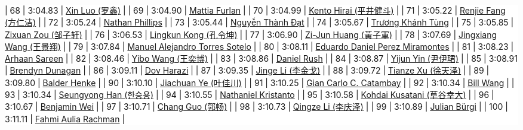 | 68 | 3:04.83 | [Xin Luo (罗鑫)](https://www.worldcubeassociation.org/persons/2013LUOX01) |
| 69 | 3:04.90 | [Mattia Furlan](https://www.worldcubeassociation.org/persons/2013FURL01) |
| 70 | 3:04.99 | [Kento Hirai (平井健斗)](https://www.worldcubeassociation.org/persons/2018HIRA02) |
| 71 | 3:05.22 | [Renjie Fang (方仁洁)](https://www.worldcubeassociation.org/persons/2023FANG12) |
| 72 | 3:05.24 | [Nathan Phillips](https://www.worldcubeassociation.org/persons/2021PHIL05) |
| 73 | 3:05.44 | [Nguyễn Thành Đạt](https://www.worldcubeassociation.org/persons/2020DATN02) |
| 74 | 3:05.67 | [Trương Khánh Tùng](https://www.worldcubeassociation.org/persons/2018TUNG05) |
| 75 | 3:05.85 | [Zixuan Zou (邹子轩)](https://www.worldcubeassociation.org/persons/2024ZOUZ01) |
| 76 | 3:06.53 | [Lingkun Kong (孔令坤)](https://www.worldcubeassociation.org/persons/2024KONG03) |
| 77 | 3:06.90 | [Zi-Jun Huang (黃子軍)](https://www.worldcubeassociation.org/persons/2018HUAN96) |
| 78 | 3:07.69 | [Jingxiang Wang (王景翔)](https://www.worldcubeassociation.org/persons/2024WANG50) |
| 79 | 3:07.84 | [Manuel Alejandro Torres Sotelo](https://www.worldcubeassociation.org/persons/2025SOTE02) |
| 80 | 3:08.11 | [Eduardo Daniel Perez Miramontes](https://www.worldcubeassociation.org/persons/2017MIRA11) |
| 81 | 3:08.23 | [Arhaan Sareen](https://www.worldcubeassociation.org/persons/2017SARE03) |
| 82 | 3:08.46 | [Yibo Wang (王奕博)](https://www.worldcubeassociation.org/persons/2018WANG39) |
| 83 | 3:08.86 | [Daniel Rush](https://www.worldcubeassociation.org/persons/2018RUSH01) |
| 84 | 3:08.87 | [Yijun Yin (尹伊珺)](https://www.worldcubeassociation.org/persons/2023YINY02) |
| 85 | 3:08.91 | [Brendyn Dunagan](https://www.worldcubeassociation.org/persons/2021DUNA01) |
| 86 | 3:09.11 | [Dov Harazi](https://www.worldcubeassociation.org/persons/2024HARA02) |
| 87 | 3:09.35 | [Jinge Li (李金戈)](https://www.worldcubeassociation.org/persons/2021LIJI02) |
| 88 | 3:09.72 | [Tianze Xu (徐天泽)](https://www.worldcubeassociation.org/persons/2015XUTI01) |
| 89 | 3:09.80 | [Balder Henke](https://www.worldcubeassociation.org/persons/2019HENK01) |
| 90 | 3:10.10 | [Jiachuan Ye (叶佳川)](https://www.worldcubeassociation.org/persons/2021YEJI01) |
| 91 | 3:10.25 | [Gian Carlo C. Catambay](https://www.worldcubeassociation.org/persons/2019CATA02) |
| 92 | 3:10.34 | [Bill Wang](https://www.worldcubeassociation.org/persons/2010WANG68) |
| 93 | 3:10.34 | [Seungyong Han (한승용)](https://www.worldcubeassociation.org/persons/2021HANS08) |
| 94 | 3:10.55 | [Nathaniel Kristanto](https://www.worldcubeassociation.org/persons/2022KRIS31) |
| 95 | 3:10.58 | [Kohdai Kusatani (草谷幸大)](https://www.worldcubeassociation.org/persons/2017KUSA01) |
| 96 | 3:10.67 | [Benjamin Wei](https://www.worldcubeassociation.org/persons/2015WEIB03) |
| 97 | 3:10.71 | [Chang Guo (郭畅)](https://www.worldcubeassociation.org/persons/2024GUOC01) |
| 98 | 3:10.73 | [Qingze Li (李庆泽)](https://www.worldcubeassociation.org/persons/2016LIQI03) |
| 99 | 3:10.89 | [Julian Bürgi](https://www.worldcubeassociation.org/persons/2018BURG15) |
| 100 | 3:11.11 | [Fahmi Aulia Rachman](https://www.worldcubeassociation.org/persons/2016RACH01) |
